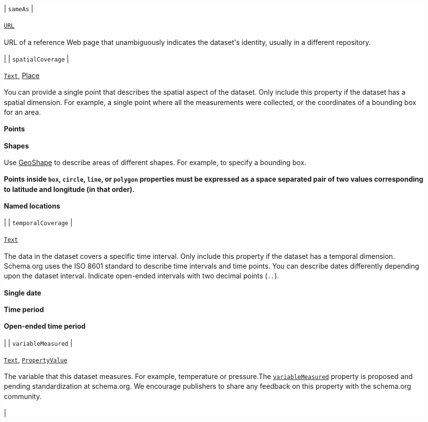 | `sameAs`                | <p><a href="https://schema.org/URL"><code>URL</code></a></p><p>URL of a reference Web page that unambiguously indicates the dataset's identity, usually in a different repository.</p>                                                                                                                                                                                                                                                                                                                                                                                                                                                                                                                                                                                                                                                                                                                                                                                                                                                                                                                                                                                                                                                                                                                                                                                                                                                |
| `spatialCoverage`       | <p><a href="https://schema.org/Text"><code>Text</code></a>, <a href="https://schema.org/Place">Place</a></p><p>You can provide a single point that describes the spatial aspect of the dataset. Only include this property if the dataset has a spatial dimension. For example, a single point where all the measurements were collected, or the coordinates of a bounding box for an area.</p><p><strong>Points</strong></p><p><strong>Shapes</strong></p><p>Use <a href="https://schema.org/GeoShape">GeoShape</a> to describe areas of different shapes. For example, to specify a bounding box.</p><p><strong>Points inside <code>box</code>, <code>circle</code>, <code>line</code>, or <code>polygon</code> properties must be expressed as a space separated pair of two values corresponding to latitude and longitude (in that order).</strong></p><p><strong>Named locations</strong></p>                                                                                                                                                                                                                                                                                                                                                                                                                                                                                                                                   |
| `temporalCoverage`      | <p><a href="https://schema.org/Text"><code>Text</code></a></p><p>The data in the dataset covers a specific time interval. Only include this property if the dataset has a temporal dimension. Schema.org uses the ISO 8601 standard to describe time intervals and time points. You can describe dates differently depending upon the dataset interval. Indicate open-ended intervals with two decimal points (<code>..</code>).</p><p><strong>Single date</strong></p><p><strong>Time period</strong></p><p><strong>Open-ended time period</strong></p>                                                                                                                                                                                                                                                                                                                                                                                                                                                                                                                                                                                                                                                                                                                                                                                                                                                                              |
| `variableMeasured`      | <p><a href="https://schema.org/Text"><code>Text</code></a>, <a href="https://schema.org/PropertyValue"><code>PropertyValue</code></a></p><p>The variable that this dataset measures. For example, temperature or pressure.The <a href="https://pending.webschemas.org/variableMeasured"><code>variableMeasured</code></a> property is proposed and pending standardization at schema.org. We encourage publishers to share any feedback on this property with the schema.org community.</p>                                                                                                                                                                                                                                                                                                                                                                                                                                                                                                                                                                                                                                                                                                                                                                                                                                                                                                                                           |